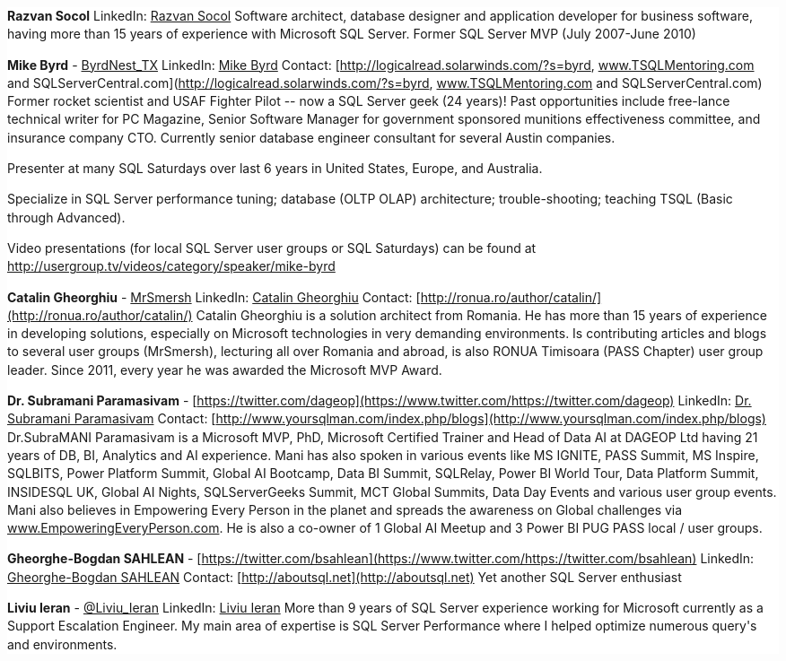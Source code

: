 **Razvan Socol** 
LinkedIn: [Razvan Socol](https://www.linkedin.com/in/razvansocol)
Software architect, database designer and application developer for business software, having more than 15 years of experience with Microsoft SQL Server. Former SQL Server MVP (July 2007-June 2010)
 
**Mike Byrd**  - [ByrdNest_TX](https://www.twitter.com/ByrdNest_TX)
LinkedIn: [Mike Byrd](http://www.linkedin.com/pub/mike-byrd/1/aa0/bbb)
Contact: [http://logicalread.solarwinds.com/?s=byrd, www.TSQLMentoring.com and SQLServerCentral.com](http://logicalread.solarwinds.com/?s=byrd, www.TSQLMentoring.com and SQLServerCentral.com)
Former rocket scientist and USAF Fighter Pilot -- now a SQL Server geek (24 years)! Past opportunities include free-lance technical writer for PC Magazine, Senior Software Manager for government sponsored munitions effectiveness committee, and insurance company CTO.  Currently senior database engineer consultant for several Austin companies.  

Presenter at many SQL Saturdays over last 6 years in United States, Europe, and Australia.

Specialize in SQL Server performance tuning; database (OLTP  OLAP) architecture; trouble-shooting; teaching TSQL (Basic through Advanced).

Video presentations (for local SQL Server user groups or SQL Saturdays) can be found at http://usergroup.tv/videos/category/speaker/mike-byrd
 
**Catalin Gheorghiu**  - [MrSmersh](https://www.twitter.com/MrSmersh)
LinkedIn: [Catalin Gheorghiu](?https://ro.linkedin.com/in/catalingheorghiu?)
Contact: [http://ronua.ro/author/catalin/](http://ronua.ro/author/catalin/)
Catalin Gheorghiu is a solution architect from Romania. He has more than 15 years of experience in developing solutions, especially on Microsoft technologies in very demanding environments. Is contributing articles and blogs to several user groups (MrSmersh), lecturing all over Romania and abroad, is also RONUA Timisoara (PASS Chapter) user group leader. Since 2011, every year he was awarded the Microsoft MVP Award.
 
**Dr. Subramani Paramasivam**  - [https://twitter.com/dageop](https://www.twitter.com/https://twitter.com/dageop)
LinkedIn: [Dr. Subramani Paramasivam](http://uk.linkedin.com/in/dageop)
Contact: [http://www.yoursqlman.com/index.php/blogs](http://www.yoursqlman.com/index.php/blogs)
Dr.SubraMANI Paramasivam is a Microsoft MVP, PhD, Microsoft Certified Trainer and Head of Data  AI at DAGEOP Ltd having 21 years of DB, BI, Analytics and AI experience. Mani has also spoken in various events like MS IGNITE, PASS Summit, MS Inspire, SQLBITS, Power Platform Summit, Global AI Bootcamp, Data  BI Summit, SQLRelay,  Power BI World Tour, Data Platform Summit, INSIDESQL UK, Global AI Nights, SQLServerGeeks Summit, MCT Global Summits, Data Day Events and various user group events. Mani also believes in Empowering Every Person in the planet and spreads the awareness on Global challenges via www.EmpoweringEveryPerson.com. He is also a co-owner of 1 Global AI Meetup and 3 Power BI PUG  PASS local / user groups.
 
**Gheorghe-Bogdan SAHLEAN**  - [https://twitter.com/bsahlean](https://www.twitter.com/https://twitter.com/bsahlean)
LinkedIn: [Gheorghe-Bogdan SAHLEAN](https://www.linkedin.com/in/sahlean-gheorghe-bogdan-79a81648/)
Contact: [http://aboutsql.net](http://aboutsql.net)
Yet another SQL Server enthusiast
 
**Liviu Ieran**  - [@Liviu_Ieran](https://www.twitter.com/@Liviu_Ieran)
LinkedIn: [Liviu Ieran](https://www.linkedin.com/in/IeranLiviu)
More than 9 years of SQL Server experience working for Microsoft currently as a Support Escalation Engineer. 
My main area of expertise is SQL Server Performance where I helped optimize numerous query's and environments.
 
